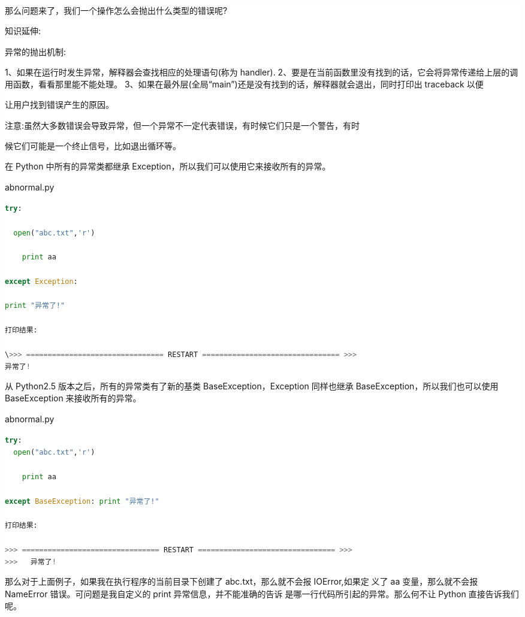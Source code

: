  那么问题来了，我们一个操作怎么会抛出什么类型的错误呢?

知识延伸:

 异常的抛出机制:

1、如果在运行时发生异常，解释器会查找相应的处理语句(称为 handler). 2、要是在当前函数里没有找到的话，它会将异常传递给上层的调用函数，看看那里能不能处理。 3、如果在最外层(全局“main”)还是没有找到的话，解释器就会退出，同时打印出 traceback 以便 

让用户找到错误产生的原因。

 注意:虽然大多数错误会导致异常，但一个异常不一定代表错误，有时候它们只是一个警告，有时

候它们可能是一个终止信号，比如退出循环等。

在 Python 中所有的异常类都继承 Exception，所以我们可以使用它来接收所有的异常。 

abnormal.py 

```python
try:

  open("abc.txt",'r')

    print aa

except Exception:

print "异常了!" 

打印结果: 

\>>> ================================ RESTART ================================ >>>
异常了! 
```

从 Python2.5 版本之后，所有的异常类有了新的基类 BaseException，Exception 同样也继承 BaseException，所以我们也可以使用 BaseException 来接收所有的异常。 

abnormal.py 

```python
try: 
  open("abc.txt",'r')

    print aa

except BaseException: print "异常了!" 

打印结果: 

>>> ================================ RESTART ================================ >>>
>>>   异常了! 
```

那么对于上面例子，如果我在执行程序的当前目录下创建了 abc.txt，那么就不会报 IOError,如果定 义了 aa 变量，那么就不会报 NameError 错误。可问题是我自定义的 print 异常信息，并不能准确的告诉 是哪一行代码所引起的异常。那么何不让 Python 直接告诉我们呢。 
